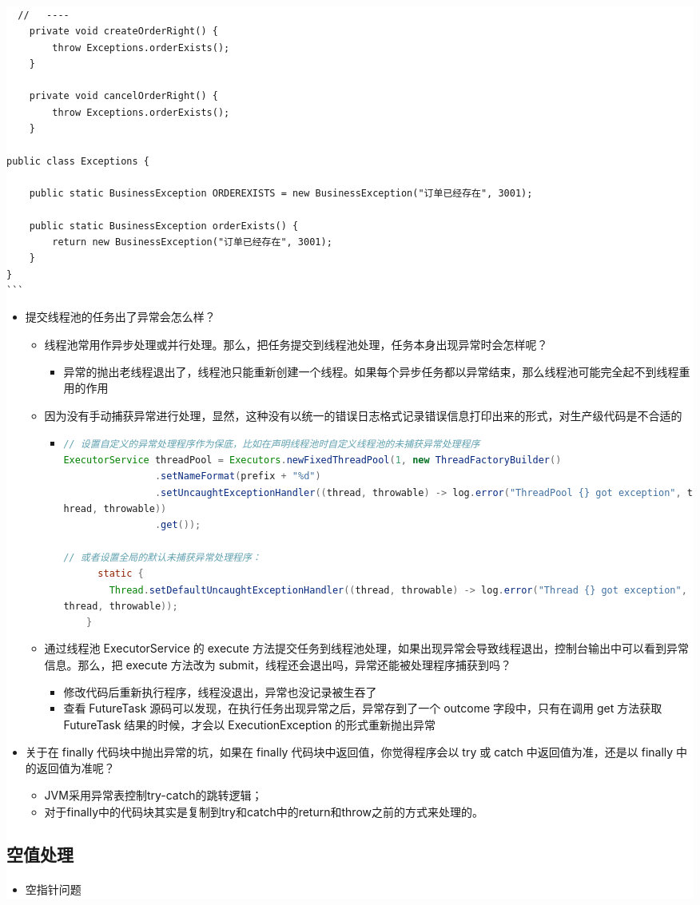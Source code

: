       //   ----  
        private void createOrderRight() {
            throw Exceptions.orderExists();
        }
    
        private void cancelOrderRight() {
            throw Exceptions.orderExists();
        }
    
    public class Exceptions {
    
        public static BusinessException ORDEREXISTS = new BusinessException("订单已经存在", 3001);
    
        public static BusinessException orderExists() {
            return new BusinessException("订单已经存在", 3001);
        }
    }
    ```

- 提交线程池的任务出了异常会怎么样？

  - 线程池常用作异步处理或并行处理。那么，把任务提交到线程池处理，任务本身出现异常时会怎样呢？

    - 异常的抛出老线程退出了，线程池只能重新创建一个线程。如果每个异步任务都以异常结束，那么线程池可能完全起不到线程重用的作用

  - 因为没有手动捕获异常进行处理，显然，这种没有以统一的错误日志格式记录错误信息打印出来的形式，对生产级代码是不合适的

    - ```java
      // 设置自定义的异常处理程序作为保底，比如在声明线程池时自定义线程池的未捕获异常处理程序
      ExecutorService threadPool = Executors.newFixedThreadPool(1, new ThreadFactoryBuilder()
                      .setNameFormat(prefix + "%d")
                      .setUncaughtExceptionHandler((thread, throwable) -> log.error("ThreadPool {} got exception", thread, throwable))
                      .get());
                      
      // 或者设置全局的默认未捕获异常处理程序：
      	    static {
              Thread.setDefaultUncaughtExceptionHandler((thread, throwable) -> log.error("Thread {} got exception", thread, throwable));
          }
      
      ```

  - 通过线程池 ExecutorService 的 execute 方法提交任务到线程池处理，如果出现异常会导致线程退出，控制台输出中可以看到异常信息。那么，把 execute 方法改为 submit，线程还会退出吗，异常还能被处理程序捕获到吗？

    - 修改代码后重新执行程序，线程没退出，异常也没记录被生吞了
    - 查看 FutureTask 源码可以发现，在执行任务出现异常之后，异常存到了一个 outcome 字段中，只有在调用 get 方法获取 FutureTask 结果的时候，才会以 ExecutionException 的形式重新抛出异常

- 关于在 finally 代码块中抛出异常的坑，如果在 finally 代码块中返回值，你觉得程序会以 try 或 catch 中返回值为准，还是以 finally 中的返回值为准呢？

  - JVM采用异常表控制try-catch的跳转逻辑；
  - 对于finally中的代码块其实是复制到try和catch中的return和throw之前的方式来处理的。

## 空值处理

- 空指针问题

